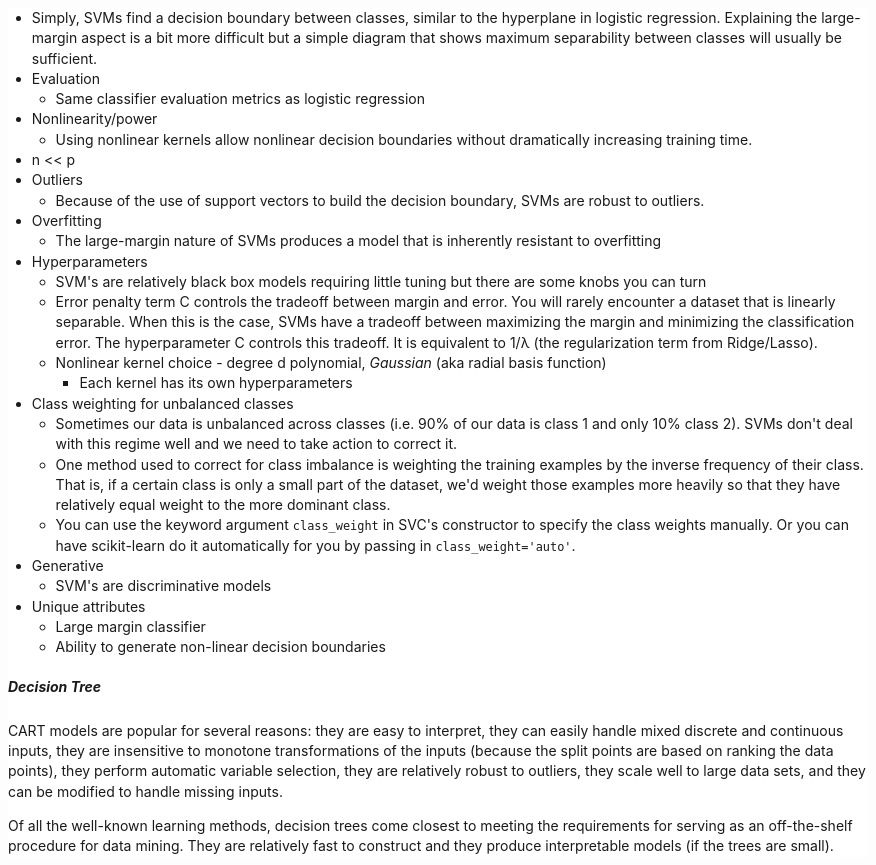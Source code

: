   * Simply, SVMs find a decision boundary between classes, similar to the hyperplane in logistic regression. Explaining the large-margin aspect is a bit more difficult but a simple diagram that shows maximum separability between classes will usually be sufficient.
* Evaluation
  * Same classifier evaluation metrics as logistic regression
* Nonlinearity/power
  * Using nonlinear kernels allow nonlinear decision boundaries without
    dramatically increasing training time.
* n << p
* Outliers
  * Because of the use of support vectors to build the decision boundary, SVMs
    are robust to outliers.
* Overfitting
  * The large-margin nature of SVMs produces a model that is inherently resistant to overfitting
* Hyperparameters
  * SVM's are relatively black box models requiring little tuning but there are
    some knobs you can turn
  * Error penalty term C controls the tradeoff between margin and error. You will rarely encounter a dataset that is linearly separable. When this is the case, SVMs have a tradeoff between maximizing the margin and minimizing the classification error. The hyperparameter C controls this tradeoff. It is equivalent to 1/λ (the regularization term from Ridge/Lasso).
  * Nonlinear kernel choice - degree d polynomial, *Gaussian* (aka radial basis function)
    * Each kernel has its own hyperparameters    
* Class weighting for unbalanced classes
	* Sometimes our data is unbalanced across classes (i.e. 90% of our data is class 1
and only 10% class 2). SVMs don't deal with this regime well and we need to take
action to correct it.
	* One method used to correct for class imbalance is weighting the training
examples by the inverse frequency of their class. That is, if a certain class is
only a small part of the dataset, we'd weight those examples more heavily so
that they have relatively equal weight to the more dominant class.
	* You can use the keyword argument `class_weight` in SVC's constructor to specify
the class weights manually. Or you can have scikit-learn do it automatically for
you by passing in `class_weight='auto'`.
* Generative
  * SVM's are discriminative models
* Unique attributes
  * Large margin classifier    
  * Ability to generate non-linear decision boundaries

##### Decision Tree
CART models are popular for several reasons: they are easy to interpret, they can easily handle mixed discrete and continuous inputs, they are insensitive to monotone transformations of the inputs (because the split points are based on ranking the data points), they perform automatic variable selection, they are relatively robust to outliers, they scale well to large data sets, and they can be modified to handle missing inputs.

Of all the well-known learning methods, decision trees come closest to
meeting the requirements for serving as an off-the-shelf procedure for data
mining. They are relatively fast to construct and they produce interpretable
models (if the trees are small). 
